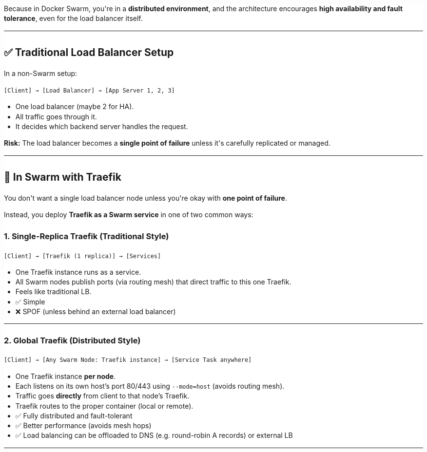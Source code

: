 Because in Docker Swarm, you're in a **distributed environment**, and the architecture encourages **high availability and fault tolerance**, even for the load balancer itself.

---

## ✅ Traditional Load Balancer Setup

In a non-Swarm setup:

```text
[Client] → [Load Balancer] → [App Server 1, 2, 3]
```

* One load balancer (maybe 2 for HA).
* All traffic goes through it.
* It decides which backend server handles the request.

**Risk:** The load balancer becomes a **single point of failure** unless it's carefully replicated or managed.

---

## 🔄 In Swarm with Traefik

You don't want a single load balancer node unless you're okay with **one point of failure**.

Instead, you deploy **Traefik as a Swarm service** in one of two common ways:

### 1. **Single-Replica Traefik (Traditional Style)**

```text
[Client] → [Traefik (1 replica)] → [Services]
```

* One Traefik instance runs as a service.
* All Swarm nodes publish ports (via routing mesh) that direct traffic to this one Traefik.
* Feels like traditional LB.
* ✅ Simple
* ❌ SPOF (unless behind an external load balancer)

---

### 2. **Global Traefik (Distributed Style)**

```text
[Client] → [Any Swarm Node: Traefik instance] → [Service Task anywhere]
```

* One Traefik instance **per node**.
* Each listens on its own host’s port 80/443 using `--mode=host` (avoids routing mesh).
* Traffic goes **directly** from client to that node’s Traefik.
* Traefik routes to the proper container (local or remote).
* ✅ Fully distributed and fault-tolerant
* ✅ Better performance (avoids mesh hops)
* ✅ Load balancing can be offloaded to DNS (e.g. round-robin A records) or external LB

---